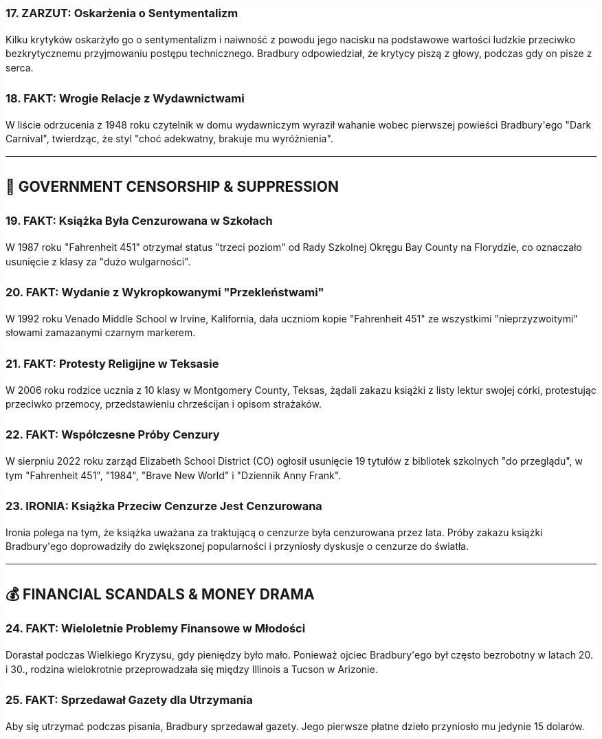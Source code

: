 ### 17. **ZARZUT**: Oskarżenia o Sentymentalizm
Kilku krytyków oskarżyło go o sentymentalizm i naiwność z powodu jego nacisku na podstawowe wartości ludzkie przeciwko bezkrytycznemu przyjmowaniu postępu technicznego. Bradbury odpowiedział, że krytycy piszą z głowy, podczas gdy on pisze z serca.

### 18. **FAKT**: Wrogie Relacje z Wydawnictwami
W liście odrzucenia z 1948 roku czytelnik w domu wydawniczym wyraził wahanie wobec pierwszej powieści Bradbury'ego "Dark Carnival", twierdząc, że styl "choć adekwatny, brakuje mu wyróżnienia".

---

## 🚨 GOVERNMENT CENSORSHIP & SUPPRESSION

### 19. **FAKT**: Książka Była Cenzurowana w Szkołach
W 1987 roku "Fahrenheit 451" otrzymał status "trzeci poziom" od Rady Szkolnej Okręgu Bay County na Florydzie, co oznaczało usunięcie z klasy za "dużo wulgarności".

### 20. **FAKT**: Wydanie z Wykropkowanymi "Przekleństwami"
W 1992 roku Venado Middle School w Irvine, Kalifornia, dała uczniom kopie "Fahrenheit 451" ze wszystkimi "nieprzyzwoitymi" słowami zamazanymi czarnym markerem.

### 21. **FAKT**: Protesty Religijne w Teksasie
W 2006 roku rodzice ucznia z 10 klasy w Montgomery County, Teksas, żądali zakazu książki z listy lektur swojej córki, protestując przeciwko przemocy, przedstawieniu chrześcijan i opisom strażaków.

### 22. **FAKT**: Współczesne Próby Cenzury
W sierpniu 2022 roku zarząd Elizabeth School District (CO) ogłosił usunięcie 19 tytułów z bibliotek szkolnych "do przeglądu", w tym "Fahrenheit 451", "1984", "Brave New World" i "Dziennik Anny Frank".

### 23. **IRONIA**: Książka Przeciw Cenzurze Jest Cenzurowana
Ironia polega na tym, że książka uważana za traktującą o cenzurze była cenzurowana przez lata. Próby zakazu książki Bradbury'ego doprowadziły do zwiększonej popularności i przyniosły dyskusje o cenzurze do światła.

---

## 💰 FINANCIAL SCANDALS & MONEY DRAMA

### 24. **FAKT**: Wieloletnie Problemy Finansowe w Młodości
Dorastał podczas Wielkiego Kryzysu, gdy pieniędzy było mało. Ponieważ ojciec Bradbury'ego był często bezrobotny w latach 20. i 30., rodzina wielokrotnie przeprowadzała się między Illinois a Tucson w Arizonie.

### 25. **FAKT**: Sprzedawał Gazety dla Utrzymania
Aby się utrzymać podczas pisania, Bradbury sprzedawał gazety. Jego pierwsze płatne dzieło przyniosło mu jedynie 15 dolarów.
